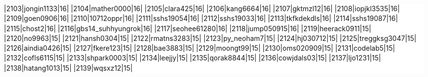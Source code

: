 |2103|jongin1133|16|
|2104|mather0000|16|
|2105|clara425|16|
|2106|kang6664|16|
|2107|gktmzl12|16|
|2108|iopjkl3535|16|
|2109|goen0906|16|
|2110|10712oppr|16|
|2111|sshs19054|16|
|2112|sshs19033|16|
|2113|tkfkdekdls|16|
|2114|sshs19087|16|
|2115|chost2|16|
|2116|gbs14&#95;suhhyungrok|16|
|2117|seohee61280|16|
|2118|jump050915|16|
|2119|heerack0911|15|
|2120|no9963|15|
|2121|hansh0304|15|
|2122|rmatns3283|15|
|2123|py&#95;neoham7|15|
|2124|hj030712|15|
|2125|treggksg3047|15|
|2126|aindia0426|15|
|2127|fkere123|15|
|2128|bae3883|15|
|2129|moongt99|15|
|2130|oms020909|15|
|2131|codelab5|15|
|2132|cofls6115|15|
|2133|shpark0003|15|
|2134|leejjy|15|
|2135|qorak8844|15|
|2136|cowjdals03|15|
|2137|ljo1231|15|
|2138|hatang1013|15|
|2139|wqsxz12|15|